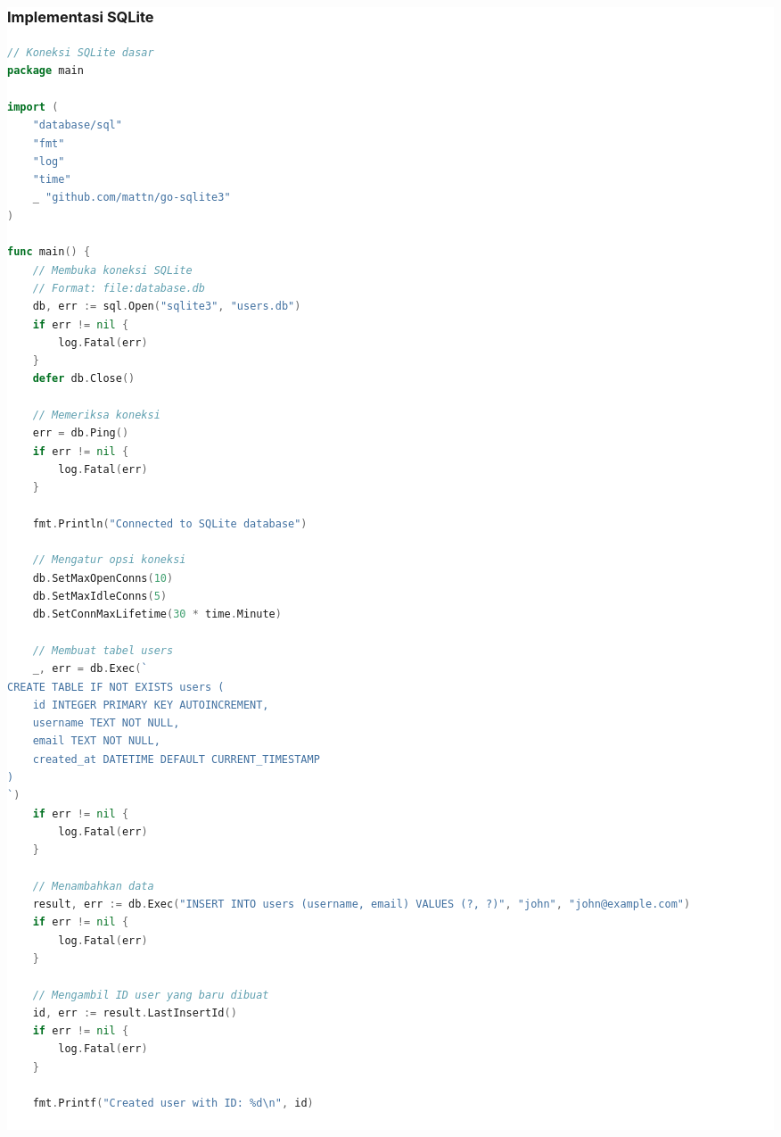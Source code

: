 ### Implementasi SQLite
```go
// Koneksi SQLite dasar
package main

import (
    "database/sql"
    "fmt"
    "log"
    "time"
    _ "github.com/mattn/go-sqlite3"
)

func main() {
    // Membuka koneksi SQLite
    // Format: file:database.db
    db, err := sql.Open("sqlite3", "users.db")
    if err != nil {
        log.Fatal(err)
    }
    defer db.Close()
    
    // Memeriksa koneksi
    err = db.Ping()
    if err != nil {
        log.Fatal(err)
    }
    
    fmt.Println("Connected to SQLite database")
    
    // Mengatur opsi koneksi
    db.SetMaxOpenConns(10)
    db.SetMaxIdleConns(5)
    db.SetConnMaxLifetime(30 * time.Minute)
    
    // Membuat tabel users
    _, err = db.Exec(`
CREATE TABLE IF NOT EXISTS users (
    id INTEGER PRIMARY KEY AUTOINCREMENT,
    username TEXT NOT NULL,
    email TEXT NOT NULL,
    created_at DATETIME DEFAULT CURRENT_TIMESTAMP
)
`)
    if err != nil {
        log.Fatal(err)
    }
    
    // Menambahkan data
    result, err := db.Exec("INSERT INTO users (username, email) VALUES (?, ?)", "john", "john@example.com")
    if err != nil {
        log.Fatal(err)
    }
    
    // Mengambil ID user yang baru dibuat
    id, err := result.LastInsertId()
    if err != nil {
        log.Fatal(err)
    }
    
    fmt.Printf("Created user with ID: %d\n", id)
    
```